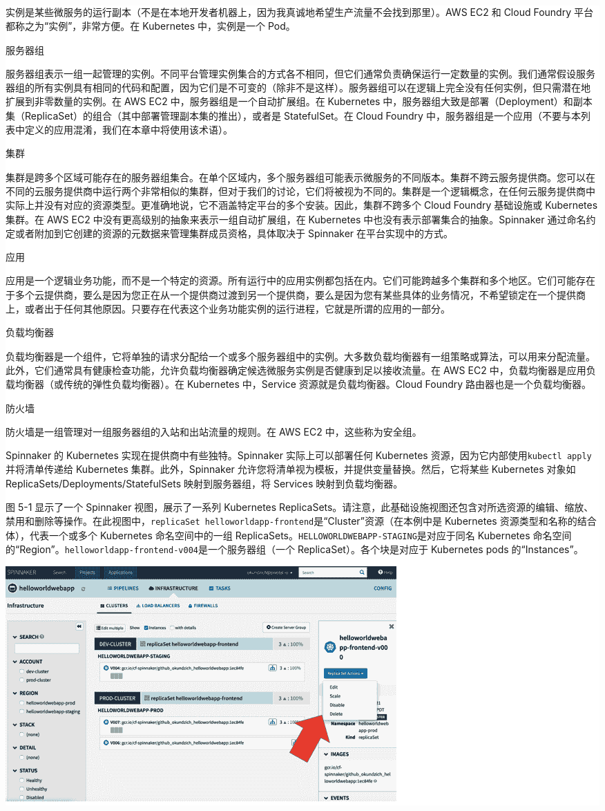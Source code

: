 实例是某些微服务的运行副本（不是在本地开发者机器上，因为我真诚地希望生产流量不会找到那里）。AWS EC2 和 Cloud Foundry 平台都称之为“实例”，非常方便。在 Kubernetes 中，实例是一个 Pod。

服务器组

服务器组表示一组一起管理的实例。不同平台管理实例集合的方式各不相同，但它们通常负责确保运行一定数量的实例。我们通常假设服务器组的所有实例具有相同的代码和配置，因为它们是不可变的（除非不是这样）。服务器组可以在逻辑上完全没有任何实例，但只需潜在地扩展到非零数量的实例。在 AWS EC2 中，服务器组是一个自动扩展组。在 Kubernetes 中，服务器组大致是部署（Deployment）和副本集（ReplicaSet）的组合（其中部署管理副本集的推出），或者是 StatefulSet。在 Cloud Foundry 中，服务器组是一个应用（不要与本列表中定义的应用混淆，我们在本章中将使用该术语）。

集群

集群是跨多个区域可能存在的服务器组集合。在单个区域内，多个服务器组可能表示微服务的不同版本。集群不跨云服务提供商。您可以在不同的云服务提供商中运行两个非常相似的集群，但对于我们的讨论，它们将被视为不同的。集群是一个逻辑概念，在任何云服务提供商中实际上并没有对应的资源类型。更准确地说，它不涵盖特定平台的多个安装。因此，集群不跨多个 Cloud Foundry 基础设施或 Kubernetes 集群。在 AWS EC2 中没有更高级别的抽象来表示一组自动扩展组，在 Kubernetes 中也没有表示部署集合的抽象。Spinnaker 通过命名约定或者附加到它创建的资源的元数据来管理集群成员资格，具体取决于 Spinnaker 在平台实现中的方式。

应用

应用是一个逻辑业务功能，而不是一个特定的资源。所有运行中的应用实例都包括在内。它们可能跨越多个集群和多个地区。它们可能存在于多个云提供商，要么是因为您正在从一个提供商过渡到另一个提供商，要么是因为您有某些具体的业务情况，不希望锁定在一个提供商上，或者出于任何其他原因。只要存在代表这个业务功能实例的运行进程，它就是所谓的应用的一部分。

负载均衡器

负载均衡器是一个组件，它将单独的请求分配给一个或多个服务器组中的实例。大多数负载均衡器有一组策略或算法，可以用来分配流量。此外，它们通常具有健康检查功能，允许负载均衡器确定候选微服务实例是否健康到足以接收流量。在 AWS EC2 中，负载均衡器是应用负载均衡器（或传统的弹性负载均衡器）。在 Kubernetes 中，Service 资源就是负载均衡器。Cloud Foundry 路由器也是一个负载均衡器。

防火墙

防火墙是一组管理对一组服务器组的入站和出站流量的规则。在 AWS EC2 中，这些称为安全组。

Spinnaker 的 Kubernetes 实现在提供商中有些独特。Spinnaker 实际上可以部署任何 Kubernetes 资源，因为它内部使用`kubectl apply`并将清单传递给 Kubernetes 集群。此外，Spinnaker 允许您将清单视为模板，并提供变量替换。然后，它将某些 Kubernetes 对象如 ReplicaSets/Deployments/StatefulSets 映射到服务器组，将 Services 映射到负载均衡器。

图 5-1 显示了一个 Spinnaker 视图，展示了一系列 Kubernetes ReplicaSets。请注意，此基础设施视图还包含对所选资源的编辑、缩放、禁用和删除等操作。在此视图中，`replicaSet helloworldapp-frontend`是“Cluster”资源（在本例中是 Kubernetes 资源类型和名称的结合体），代表一个或多个 Kubernetes 命名空间中的一组 ReplicaSets。`HELLOWORLDWEBAPP-STAGING`是对应于同名 Kubernetes 命名空间的“Region”。`helloworldapp-frontend-v004`是一个服务器组（一个 ReplicaSet）。各个块是对应于 Kubernetes pods 的“Instances”。

![srej 0501](img/00035.png)
